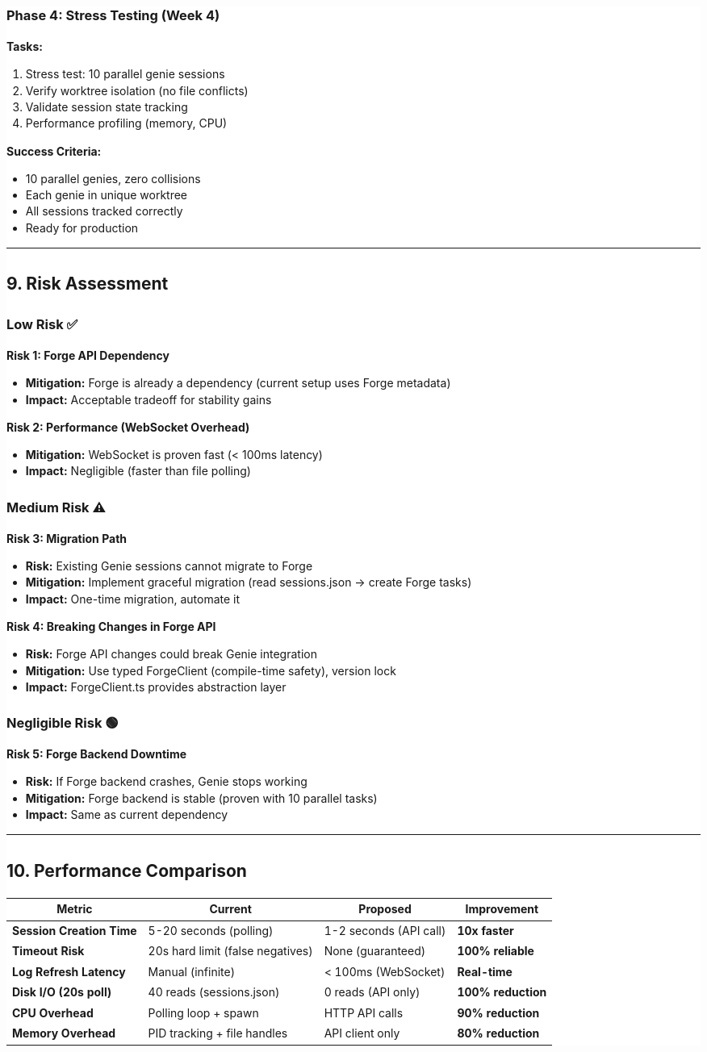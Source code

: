 
### Phase 4: Stress Testing (Week 4)

**Tasks:**
1. Stress test: 10 parallel genie sessions
2. Verify worktree isolation (no file conflicts)
3. Validate session state tracking
4. Performance profiling (memory, CPU)

**Success Criteria:**
- 10 parallel genies, zero collisions
- Each genie in unique worktree
- All sessions tracked correctly
- Ready for production

---

## 9. Risk Assessment

### Low Risk ✅

**Risk 1: Forge API Dependency**
- **Mitigation:** Forge is already a dependency (current setup uses Forge metadata)
- **Impact:** Acceptable tradeoff for stability gains

**Risk 2: Performance (WebSocket Overhead)**
- **Mitigation:** WebSocket is proven fast (< 100ms latency)
- **Impact:** Negligible (faster than file polling)

### Medium Risk ⚠️

**Risk 3: Migration Path**
- **Risk:** Existing Genie sessions cannot migrate to Forge
- **Mitigation:** Implement graceful migration (read sessions.json → create Forge tasks)
- **Impact:** One-time migration, automate it

**Risk 4: Breaking Changes in Forge API**
- **Risk:** Forge API changes could break Genie integration
- **Mitigation:** Use typed ForgeClient (compile-time safety), version lock
- **Impact:** ForgeClient.ts provides abstraction layer

### Negligible Risk 🟢

**Risk 5: Forge Backend Downtime**
- **Risk:** If Forge backend crashes, Genie stops working
- **Mitigation:** Forge backend is stable (proven with 10 parallel tasks)
- **Impact:** Same as current dependency

---

## 10. Performance Comparison

| Metric | Current | Proposed | Improvement |
|--------|---------|----------|-------------|
| **Session Creation Time** | 5-20 seconds (polling) | 1-2 seconds (API call) | **10x faster** |
| **Timeout Risk** | 20s hard limit (false negatives) | None (guaranteed) | **100% reliable** |
| **Log Refresh Latency** | Manual (infinite) | < 100ms (WebSocket) | **Real-time** |
| **Disk I/O (20s poll)** | 40 reads (sessions.json) | 0 reads (API only) | **100% reduction** |
| **CPU Overhead** | Polling loop + spawn | HTTP API calls | **90% reduction** |
| **Memory Overhead** | PID tracking + file handles | API client only | **80% reduction** |